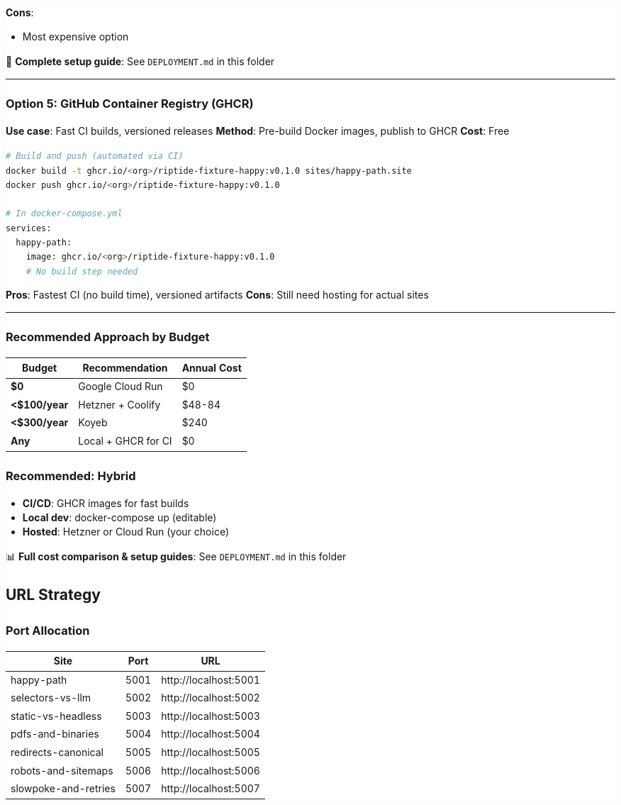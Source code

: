 **Cons**:
- Most expensive option

📖 **Complete setup guide**: See `DEPLOYMENT.md` in this folder

---

### Option 5: GitHub Container Registry (GHCR)
**Use case**: Fast CI builds, versioned releases
**Method**: Pre-build Docker images, publish to GHCR
**Cost**: Free

```bash
# Build and push (automated via CI)
docker build -t ghcr.io/<org>/riptide-fixture-happy:v0.1.0 sites/happy-path.site
docker push ghcr.io/<org>/riptide-fixture-happy:v0.1.0

# In docker-compose.yml
services:
  happy-path:
    image: ghcr.io/<org>/riptide-fixture-happy:v0.1.0
    # No build step needed
```

**Pros**: Fastest CI (no build time), versioned artifacts
**Cons**: Still need hosting for actual sites

---

### Recommended Approach by Budget

| Budget | Recommendation | Annual Cost |
|--------|---------------|-------------|
| **$0** | Google Cloud Run | $0 |
| **<$100/year** | Hetzner + Coolify | $48-84 |
| **<$300/year** | Koyeb | $240 |
| **Any** | Local + GHCR for CI | $0 |

### Recommended: Hybrid
- **CI/CD**: GHCR images for fast builds
- **Local dev**: docker-compose up (editable)
- **Hosted**: Hetzner or Cloud Run (your choice)

📊 **Full cost comparison & setup guides**: See `DEPLOYMENT.md` in this folder

## URL Strategy

### Port Allocation
| Site | Port | URL |
|------|------|-----|
| happy-path | 5001 | http://localhost:5001 |
| selectors-vs-llm | 5002 | http://localhost:5002 |
| static-vs-headless | 5003 | http://localhost:5003 |
| pdfs-and-binaries | 5004 | http://localhost:5004 |
| redirects-canonical | 5005 | http://localhost:5005 |
| robots-and-sitemaps | 5006 | http://localhost:5006 |
| slowpoke-and-retries | 5007 | http://localhost:5007 |